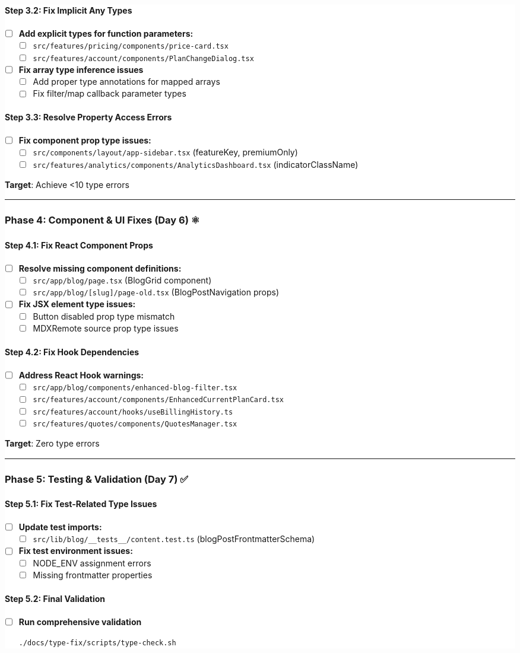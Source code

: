 #### Step 3.2: Fix Implicit Any Types
- [ ] **Add explicit types for function parameters:**
  - [ ] `src/features/pricing/components/price-card.tsx`
  - [ ] `src/features/account/components/PlanChangeDialog.tsx`

- [ ] **Fix array type inference issues**
  - [ ] Add proper type annotations for mapped arrays
  - [ ] Fix filter/map callback parameter types

#### Step 3.3: Resolve Property Access Errors
- [ ] **Fix component prop type issues:**
  - [ ] `src/components/layout/app-sidebar.tsx` (featureKey, premiumOnly)
  - [ ] `src/features/analytics/components/AnalyticsDashboard.tsx` (indicatorClassName)

**Target**: Achieve <10 type errors

---

### Phase 4: Component & UI Fixes (Day 6) ⚛️

#### Step 4.1: Fix React Component Props
- [ ] **Resolve missing component definitions:**
  - [ ] `src/app/blog/page.tsx` (BlogGrid component)
  - [ ] `src/app/blog/[slug]/page-old.tsx` (BlogPostNavigation props)

- [ ] **Fix JSX element type issues:**
  - [ ] Button disabled prop type mismatch
  - [ ] MDXRemote source prop type issues

#### Step 4.2: Fix Hook Dependencies
- [ ] **Address React Hook warnings:**
  - [ ] `src/app/blog/components/enhanced-blog-filter.tsx`
  - [ ] `src/features/account/components/EnhancedCurrentPlanCard.tsx`
  - [ ] `src/features/account/hooks/useBillingHistory.ts`
  - [ ] `src/features/quotes/components/QuotesManager.tsx`

**Target**: Zero type errors

---

### Phase 5: Testing & Validation (Day 7) ✅

#### Step 5.1: Fix Test-Related Type Issues
- [ ] **Update test imports:**
  - [ ] `src/lib/blog/__tests__/content.test.ts` (blogPostFrontmatterSchema)

- [ ] **Fix test environment issues:**
  - [ ] NODE_ENV assignment errors
  - [ ] Missing frontmatter properties

#### Step 5.2: Final Validation
- [ ] **Run comprehensive validation**
  ```bash
  ./docs/type-fix/scripts/type-check.sh
  ```
